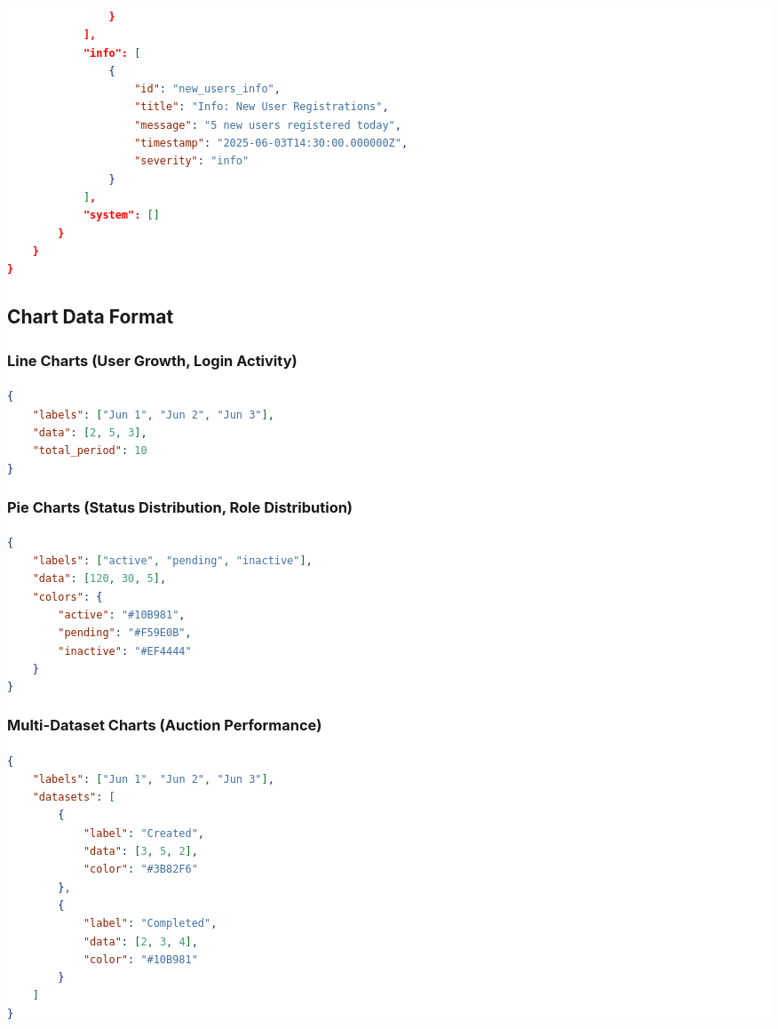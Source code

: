 ```json
                }
            ],
            "info": [
                {
                    "id": "new_users_info",
                    "title": "Info: New User Registrations",
                    "message": "5 new users registered today",
                    "timestamp": "2025-06-03T14:30:00.000000Z",
                    "severity": "info"
                }
            ],
            "system": []
        }
    }
}
```

## Chart Data Format

### Line Charts (User Growth, Login Activity)
```json
{
    "labels": ["Jun 1", "Jun 2", "Jun 3"],
    "data": [2, 5, 3],
    "total_period": 10
}
```

### Pie Charts (Status Distribution, Role Distribution)
```json
{
    "labels": ["active", "pending", "inactive"],
    "data": [120, 30, 5],
    "colors": {
        "active": "#10B981",
        "pending": "#F59E0B",
        "inactive": "#EF4444"
    }
}
```

### Multi-Dataset Charts (Auction Performance)
```json
{
    "labels": ["Jun 1", "Jun 2", "Jun 3"],
    "datasets": [
        {
            "label": "Created",
            "data": [3, 5, 2],
            "color": "#3B82F6"
        },
        {
            "label": "Completed",
            "data": [2, 3, 4],
            "color": "#10B981"
        }
    ]
}
```
